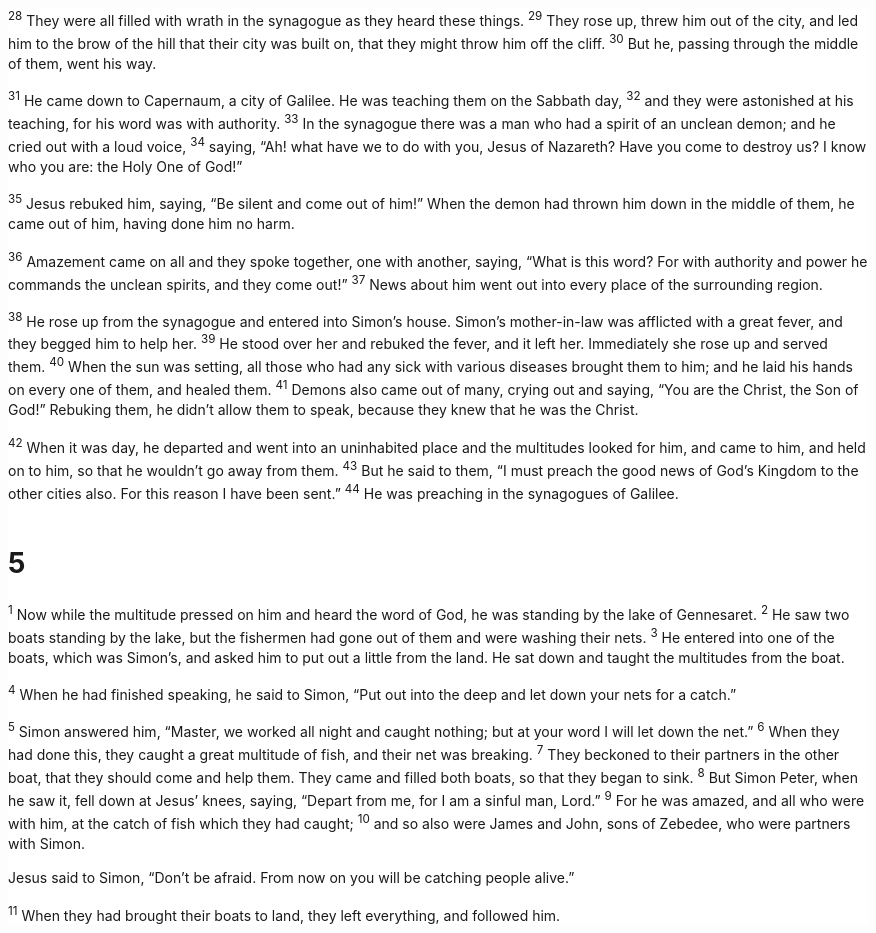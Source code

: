 <sup>28</sup> They were all filled with wrath in the synagogue as they heard these things. <sup>29</sup> They rose up, threw him out of the city, and led him to the brow of the hill that their city was built on, that they might throw him off the cliff. <sup>30</sup> But he, passing through the middle of them, went his way. 

<sup>31</sup> He came down to Capernaum, a city of Galilee. He was teaching them on the Sabbath day, <sup>32</sup> and they were astonished at his teaching, for his word was with authority. <sup>33</sup> In the synagogue there was a man who had a spirit of an unclean demon; and he cried out with a loud voice, <sup>34</sup> saying, “Ah! what have we to do with you, Jesus of Nazareth? Have you come to destroy us? I know who you are: the Holy One of God!” 

<sup>35</sup> Jesus rebuked him, saying, “Be silent and come out of him!” When the demon had thrown him down in the middle of them, he came out of him, having done him no harm. 

<sup>36</sup> Amazement came on all and they spoke together, one with another, saying, “What is this word? For with authority and power he commands the unclean spirits, and they come out!” <sup>37</sup> News about him went out into every place of the surrounding region. 

<sup>38</sup> He rose up from the synagogue and entered into Simon’s house. Simon’s mother-in-law was afflicted with a great fever, and they begged him to help her. <sup>39</sup> He stood over her and rebuked the fever, and it left her. Immediately she rose up and served them. <sup>40</sup> When the sun was setting, all those who had any sick with various diseases brought them to him; and he laid his hands on every one of them, and healed them. <sup>41</sup> Demons also came out of many, crying out and saying, “You are the Christ, the Son of God!” Rebuking them, he didn’t allow them to speak, because they knew that he was the Christ. 

<sup>42</sup> When it was day, he departed and went into an uninhabited place and the multitudes looked for him, and came to him, and held on to him, so that he wouldn’t go away from them. <sup>43</sup> But he said to them, “I must preach the good news of God’s Kingdom to the other cities also. For this reason I have been sent.” <sup>44</sup> He was preaching in the synagogues of Galilee. 

# 5 
<sup>1</sup> Now while the multitude pressed on him and heard the word of God, he was standing by the lake of Gennesaret. <sup>2</sup> He saw two boats standing by the lake, but the fishermen had gone out of them and were washing their nets. <sup>3</sup> He entered into one of the boats, which was Simon’s, and asked him to put out a little from the land. He sat down and taught the multitudes from the boat. 

<sup>4</sup> When he had finished speaking, he said to Simon, “Put out into the deep and let down your nets for a catch.” 

<sup>5</sup> Simon answered him, “Master, we worked all night and caught nothing; but at your word I will let down the net.” <sup>6</sup> When they had done this, they caught a great multitude of fish, and their net was breaking. <sup>7</sup> They beckoned to their partners in the other boat, that they should come and help them. They came and filled both boats, so that they began to sink. <sup>8</sup> But Simon Peter, when he saw it, fell down at Jesus’ knees, saying, “Depart from me, for I am a sinful man, Lord.” <sup>9</sup> For he was amazed, and all who were with him, at the catch of fish which they had caught; <sup>10</sup> and so also were James and John, sons of Zebedee, who were partners with Simon. 

Jesus said to Simon, “Don’t be afraid. From now on you will be catching people alive.” 

<sup>11</sup> When they had brought their boats to land, they left everything, and followed him. 
